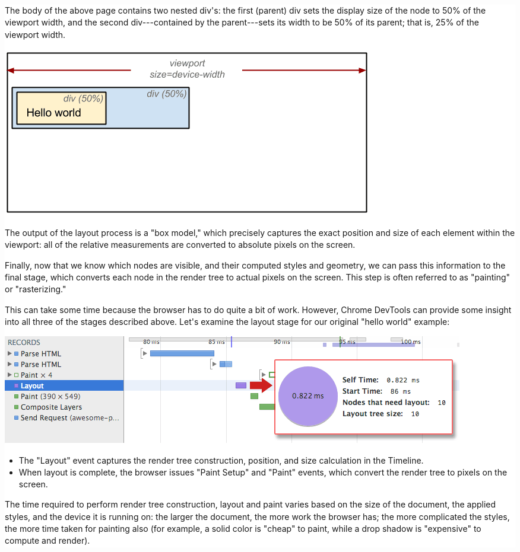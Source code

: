 The body of the above page contains two nested div's: the first (parent) div sets the display size of the node to 50% of the viewport width, and the second div---contained by the parent---sets its width to be 50% of its parent; that is, 25% of the viewport width.

![calculating-layout-inform-93e78448ce474_1920.png](./assets/calculating-layout-inform-93e78448ce474_1920.png)

The output of the layout process is a "box model," which precisely captures the exact position and size of each element within the viewport: all of the relative measurements are converted to absolute pixels on the screen.

Finally, now that we know which nodes are visible, and their computed styles and geometry, we can pass this information to the final stage, which converts each node in the render tree to actual pixels on the screen. This step is often referred to as "painting" or "rasterizing."

This can take some time because the browser has to do quite a bit of work. However, Chrome DevTools can provide some insight into all three of the stages described above. Let's examine the layout stage for our original "hello world" example:

![measuring-layout-devtool-b69472538e803_1920.png](./assets/measuring-layout-devtool-b69472538e803_1920.png)

- The "Layout" event captures the render tree construction, position, and size calculation in the Timeline.
- When layout is complete, the browser issues "Paint Setup" and "Paint" events, which convert the render tree to pixels on the screen.

The time required to perform render tree construction, layout and paint varies based on the size of the document, the applied styles, and the device it is running on: the larger the document, the more work the browser has; the more complicated the styles, the more time taken for painting also (for example, a solid color is "cheap" to paint, while a drop shadow is "expensive" to compute and render).
